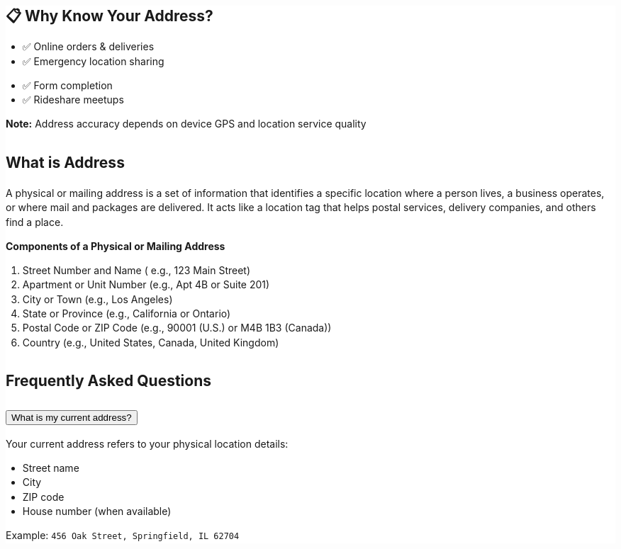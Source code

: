 
<section class="card shadow-sm">
            <div class="card-body">
                <h2 class="h4 mb-4">📋 Why Know Your Address?</h2>
                <div class="row">
                    <div class="col-md-6">
                        <ul class="list-unstyled">
                            <li class="mb-3">✅ Online orders & deliveries</li>
                            <li class="mb-3">✅ Emergency location sharing</li>
                        </ul>
                    </div>
                    <div class="col-md-6">
                        <ul class="list-unstyled">
                            <li class="mb-3">✅ Form completion</li>
                            <li class="mb-3">✅ Rideshare meetups</li>
                        </ul>
                    </div>
                </div>
                <div class="alert alert-warning mt-3">
                    <strong>Note:</strong> Address accuracy depends on device GPS and location service quality
                </div>
            </div>
        </section>

  
<section class="card shadow-sm">
            <div class="card-body">
                <h2 class="h4 mb-4">What is Address</h2>
                <p>A physical or mailing address is a set of information that identifies a specific location where a person lives, a business operates, or where mail and packages are delivered. It acts like a location tag that helps postal services, delivery companies, and others find a place.</p>
                <strong>Components of a Physical or Mailing Address</strong>
            <ol>
               <li> Street Number and Name ( e.g., 123 Main Street)</li>
                <li>Apartment or Unit Number (e.g., Apt 4B or Suite 201)</li>
                <li>City or Town (e.g., Los Angeles)</li>
                <li>State or Province (e.g., California or Ontario)</li>
                <li>Postal Code or ZIP Code (e.g., 90001 (U.S.) or M4B 1B3 (Canada))</li>
                <li>Country (e.g., United States, Canada, United Kingdom)</li>
                </ol>
            </div>
        </section>


<section class="container my-5" id="faq">
    <h2 class="h4 mb-4 text-primary">Frequently Asked Questions</h2>
    
 <div class="accordion">
        <!-- Question 1 -->
        <div class="accordion-item">
            <h3 class="accordion-header">
                <button class="accordion-button collapsed" type="button" data-bs-toggle="collapse" data-bs-target="#faq1">
                    What is my current address?
                </button>
            </h3>
            <div id="faq1" class="accordion-collapse collapse">
                <div class="accordion-body">
                    <p>Your current address refers to your physical location details:</p>
                    <ul>
                        <li>Street name</li>
                        <li>City</li>
                        <li>ZIP code</li>
                        <li>House number (when available)</li>
                    </ul>
                    <p>Example: <code>456 Oak Street, Springfield, IL 62704</code></p>